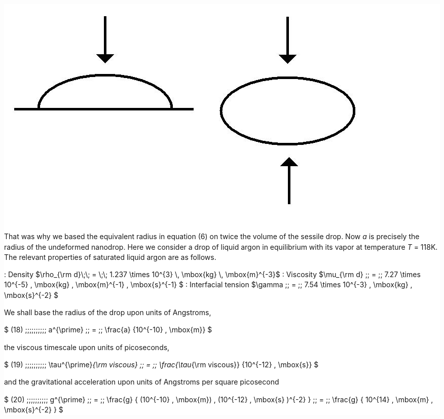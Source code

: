 ![](./Fig06.jpg)

That was why we based the equivalent radius in equation (6) on twice the volume of the sessile drop. Now $a$ is precisely the radius of the undeformed nanodrop. Here we consider a drop of liquid argon in equilibrium with its vapor at temperature $T$ = 118K. The relevant properties of saturated liquid argon are as follows.

: Density $\rho_{\rm d}\;\; = \;\; 1.237 \times 10^{3} \, \mbox{kg} \, \mbox{m}^{-3}$
: Viscosity $\mu_{\rm d} \;\; = \;\; 7.27 \times 10^{-5} \, \mbox{kg} \, \mbox{m}^{-1} \, \mbox{s}^{-1} $
: Interfacial tension $\gamma \;\; = \;\; 7.54 \times 10^{-3} \, \mbox{kg} \, \mbox{s}^{-2} $ 

We shall base the radius of the drop upon units of Angstroms,

$
(18) \;\;\;\;\;\;\;\;\;\;
a^{\prime} \;\; = \;\; \frac{a} {10^{-10} \, \mbox{m}}
$

the viscous timescale upon units of picoseconds,

$
(19) \;\;\;\;\;\;\;\;\;\;
\tau^{\prime}_{\rm viscous}
\;\; = \;\;
\frac{\tau_{\rm viscous}}
{10^{-12} \, \mbox{s}} 
$

and the gravitational acceleration upon units of Angstroms per square picosecond

$
(20) \;\;\;\;\;\;\;\;\;\;
g^{\prime} \;\; = \;\;
\frac{g}
{ (10^{-10} \, \mbox{m}) \,
 (10^{-12} \, \mbox{s} )^{-2} }
\;\; = \;\; 
\frac{g}
{ 10^{14} \, \mbox{m} 
\, \mbox{s}^{-2} }
$
